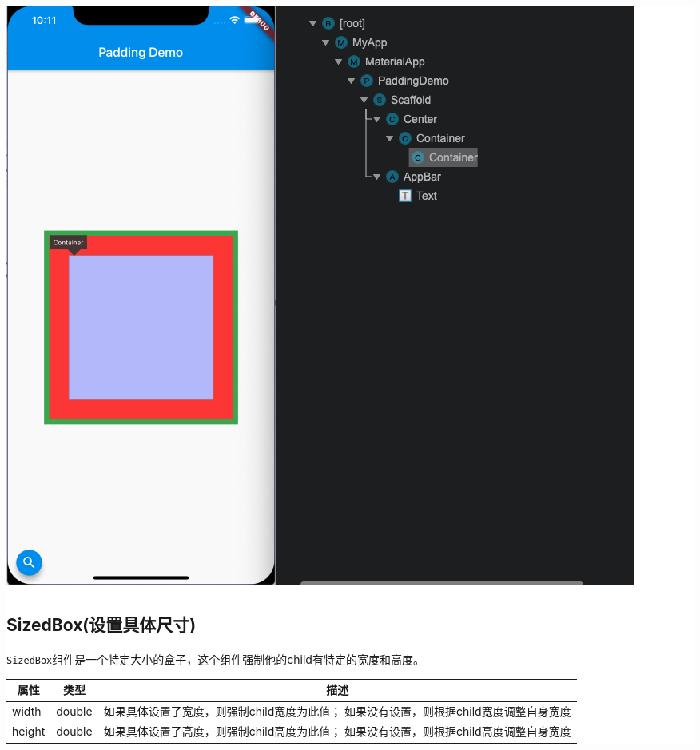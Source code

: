 <img src="/assets/images/flutter/30.png" /> 







## SizedBox(设置具体尺寸)

`SizedBox`组件是一个特定大小的盒子，这个组件强制他的child有特定的宽度和高度。

|属性|类型|描述|
| --- | --- | --- |
|width|double|如果具体设置了宽度，则强制child宽度为此值； 如果没有设置，则根据child宽度调整自身宽度|
|height|double|如果具体设置了高度，则强制child高度为此值； 如果没有设置，则根据child高度调整自身宽度|
